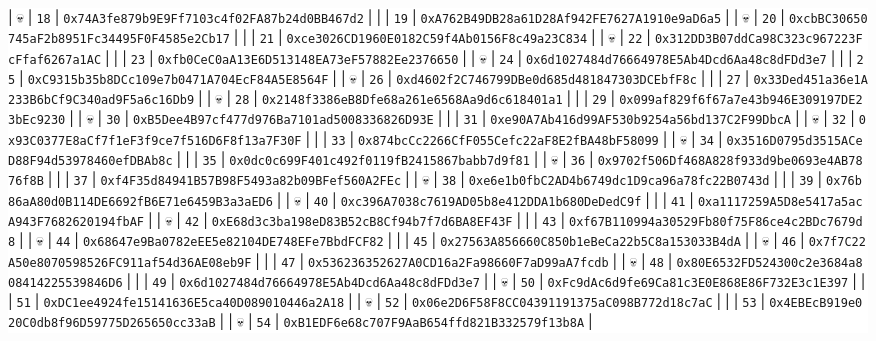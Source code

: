 | 💀 | `18` | `0x74A3fe879b9E9Ff7103c4f02FA87b24d0BB467d2` |
|  | `19` | `0xA762B49DB28a61D28Af942FE7627A1910e9aD6a5` |
| 💀 | `20` | `0xcbBC30650745aF2b8951Fc34495F0F4585e2Cb17` |
|  | `21` | `0xce3026CD1960E0182C59f4Ab0156F8c49a23C834` |
| 💀 | `22` | `0x312DD3B07ddCa98C323c967223FcFfaf6267a1AC` |
|  | `23` | `0xfb0CeC0aA13E6D513148EA73eF57882Ee2376650` |
| 💀 | `24` | `0x6d1027484d76664978E5Ab4Dcd6Aa48c8dFDd3e7` |
|  | `25` | `0xC9315b35b8DCc109e7b0471A704EcF84A5E8564F` |
| 💀 | `26` | `0xd4602f2C746799DBe0d685d481847303DCEbfF8c` |
|  | `27` | `0x33Ded451a36e1A233B6bCf9C340ad9F5a6c16Db9` |
| 💀 | `28` | `0x2148f3386eB8Dfe68a261e6568Aa9d6c618401a1` |
|  | `29` | `0x099af829f6f67a7e43b946E309197DE23bEc9230` |
| 💀 | `30` | `0xB5Dee4B97cf477d976Ba7101ad5008336826D93E` |
|  | `31` | `0xe90A7Ab416d99AF530b9254a56bd137C2F99DbcA` |
| 💀 | `32` | `0x93C0377E8aCf7f1eF3f9ce7f516D6F8f13a7F30F` |
|  | `33` | `0x874bcCc2266CfF055Cefc22aF8E2fBA48bF58099` |
| 💀 | `34` | `0x3516D0795d3515ACeD88F94d53978460efDBAb8c` |
|  | `35` | `0x0dc0c699F401c492f0119fB2415867babb7d9f81` |
| 💀 | `36` | `0x9702f506Df468A828f933d9be0693e4AB7876f8B` |
|  | `37` | `0xf4F35d84941B57B98F5493a82b09BFef560A2FEc` |
| 💀 | `38` | `0xe6e1b0fbC2AD4b6749dc1D9ca96a78fc22B0743d` |
|  | `39` | `0x76b86aA80d0B114DE6692fB6E71e6459B3a3aED6` |
| 💀 | `40` | `0xc396A7038c7619AD05b8e412DDA1b680DeDedC9f` |
|  | `41` | `0xa1117259A5D8e5417a5acA943F7682620194fbAF` |
| 💀 | `42` | `0xE68d3c3ba198eD83B52cB8Cf94b7f7d6BA8EF43F` |
|  | `43` | `0xf67B110994a30529Fb80f75F86ce4c2BDc7679d8` |
| 💀 | `44` | `0x68647e9Ba0782eEE5e82104DE748EFe7BbdFCF82` |
|  | `45` | `0x27563A856660C850b1eBeCa22b5C8a153033B4dA` |
| 💀 | `46` | `0x7f7C22A50e8070598526FC911af54d36AE08eb9F` |
|  | `47` | `0x536236352627A0CD16a2Fa98660F7aD99aA7fcdb` |
| 💀 | `48` | `0x80E6532FD524300c2e3684a808414225539846D6` |
|  | `49` | `0x6d1027484d76664978E5Ab4Dcd6Aa48c8dFDd3e7` |
| 💀 | `50` | `0xFc9dAc6d9fe69Ca81c3E0E868E86F732E3c1E397` |
|  | `51` | `0xDC1ee4924fe15141636E5ca40D089010446a2A18` |
| 💀 | `52` | `0x06e2D6F58F8CC04391191375aC098B772d18c7aC` |
|  | `53` | `0x4EBEcB919e020C0db8f96D59775D265650cc33aB` |
| 💀 | `54` | `0xB1EDF6e68c707F9AaB654ffd821B332579f13b8A` |